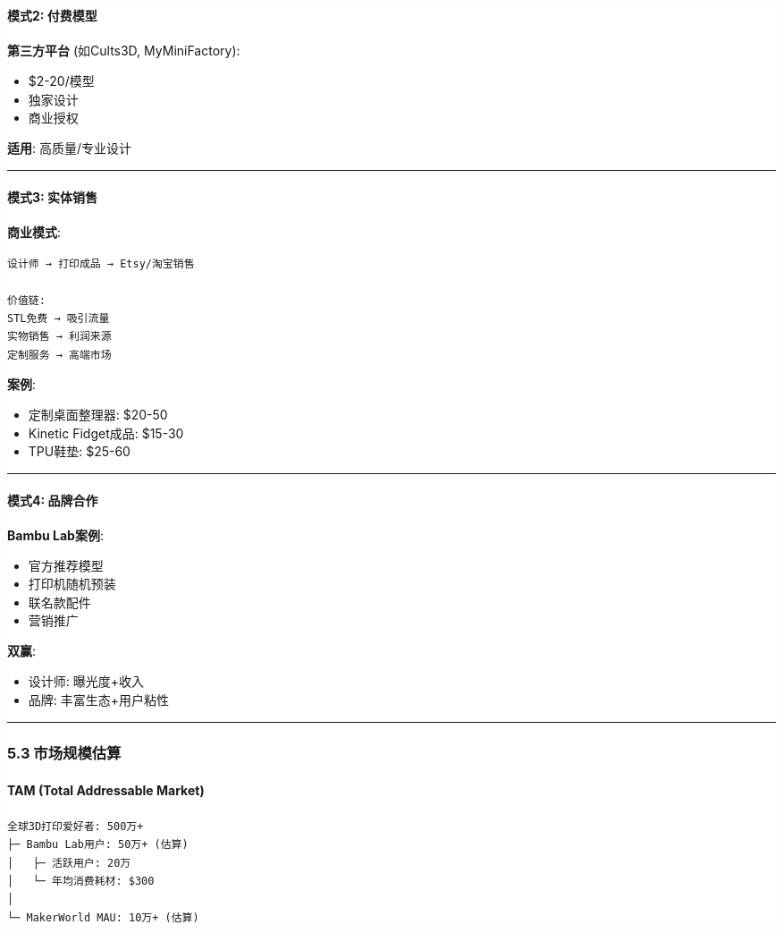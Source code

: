 
#### 模式2: 付费模型

**第三方平台** (如Cults3D, MyMiniFactory):
- $2-20/模型
- 独家设计
- 商业授权

**适用**: 高质量/专业设计

---

#### 模式3: 实体销售

**商业模式**:
```
设计师 → 打印成品 → Etsy/淘宝销售

价值链:
STL免费 → 吸引流量
实物销售 → 利润来源
定制服务 → 高端市场
```

**案例**:
- 定制桌面整理器: $20-50
- Kinetic Fidget成品: $15-30
- TPU鞋垫: $25-60

---

#### 模式4: 品牌合作

**Bambu Lab案例**:
- 官方推荐模型
- 打印机随机预装
- 联名款配件
- 营销推广

**双赢**:
- 设计师: 曝光度+收入
- 品牌: 丰富生态+用户粘性

---

### 5.3 市场规模估算

#### TAM (Total Addressable Market)

```
全球3D打印爱好者: 500万+
├─ Bambu Lab用户: 50万+ (估算)
│   ├─ 活跃用户: 20万
│   └─ 年均消费耗材: $300
│
└─ MakerWorld MAU: 10万+ (估算)
```

